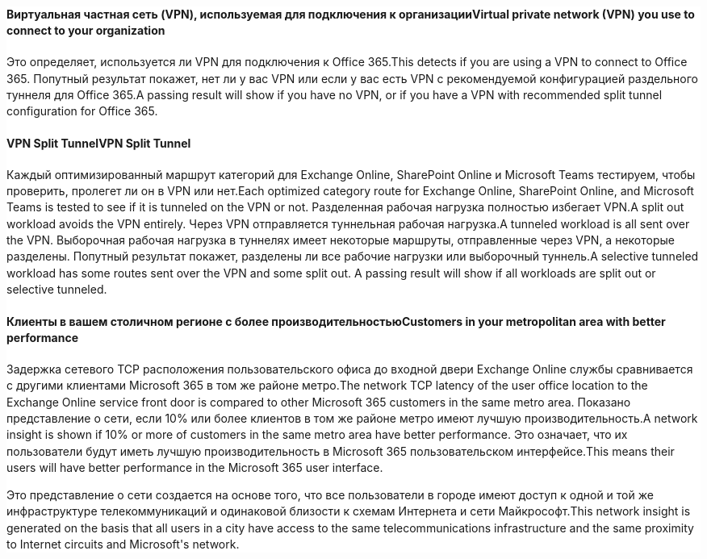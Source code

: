 #### <a name="virtual-private-network-vpn-you-use-to-connect-to-your-organization"></a><span data-ttu-id="0fde5-195">Виртуальная частная сеть (VPN), используемая для подключения к организации</span><span class="sxs-lookup"><span data-stu-id="0fde5-195">Virtual private network (VPN) you use to connect to your organization</span></span>

<span data-ttu-id="0fde5-196">Это определяет, используется ли VPN для подключения к Office 365.</span><span class="sxs-lookup"><span data-stu-id="0fde5-196">This detects if you are using a VPN to connect to Office 365.</span></span> <span data-ttu-id="0fde5-197">Попутный результат покажет, нет ли у вас VPN или если у вас есть VPN с рекомендуемой конфигурацией раздельного туннеля для Office 365.</span><span class="sxs-lookup"><span data-stu-id="0fde5-197">A passing result will show if you have no VPN, or if you have a VPN with recommended split tunnel configuration for Office 365.</span></span>

#### <a name="vpn-split-tunnel"></a><span data-ttu-id="0fde5-198">VPN Split Tunnel</span><span class="sxs-lookup"><span data-stu-id="0fde5-198">VPN Split Tunnel</span></span>

<span data-ttu-id="0fde5-199">Каждый оптимизированный маршрут категорий для Exchange Online, SharePoint Online и Microsoft Teams тестируем, чтобы проверить, пролегет ли он в VPN или нет.</span><span class="sxs-lookup"><span data-stu-id="0fde5-199">Each optimized category route for Exchange Online, SharePoint Online, and Microsoft Teams is tested to see if it is tunneled on the VPN or not.</span></span> <span data-ttu-id="0fde5-200">Разделенная рабочая нагрузка полностью избегает VPN.</span><span class="sxs-lookup"><span data-stu-id="0fde5-200">A split out workload avoids the VPN entirely.</span></span> <span data-ttu-id="0fde5-201">Через VPN отправляется туннельная рабочая нагрузка.</span><span class="sxs-lookup"><span data-stu-id="0fde5-201">A tunneled workload is all sent over the VPN.</span></span> <span data-ttu-id="0fde5-202">Выборочная рабочая нагрузка в туннелях имеет некоторые маршруты, отправленные через VPN, а некоторые разделены. Попутный результат покажет, разделены ли все рабочие нагрузки или выборочный туннель.</span><span class="sxs-lookup"><span data-stu-id="0fde5-202">A selective tunneled workload has some routes sent over the VPN and some split out. A passing result will show if all workloads are split out or selective tunneled.</span></span>

#### <a name="customers-in-your-metropolitan-area-with-better-performance"></a><span data-ttu-id="0fde5-203">Клиенты в вашем столичном регионе с более производительностью</span><span class="sxs-lookup"><span data-stu-id="0fde5-203">Customers in your metropolitan area with better performance</span></span>

<span data-ttu-id="0fde5-204">Задержка сетевого TCP расположения пользовательского офиса до входной двери Exchange Online службы сравнивается с другими клиентами Microsoft 365 в том же районе метро.</span><span class="sxs-lookup"><span data-stu-id="0fde5-204">The network TCP latency of the user office location to the Exchange Online service front door is compared to other Microsoft 365 customers in the same metro area.</span></span> <span data-ttu-id="0fde5-205">Показано представление о сети, если 10% или более клиентов в том же районе метро имеют лучшую производительность.</span><span class="sxs-lookup"><span data-stu-id="0fde5-205">A network insight is shown if 10% or more of customers in the same metro area have better performance.</span></span> <span data-ttu-id="0fde5-206">Это означает, что их пользователи будут иметь лучшую производительность в Microsoft 365 пользовательском интерфейсе.</span><span class="sxs-lookup"><span data-stu-id="0fde5-206">This means their users will have better performance in the Microsoft 365 user interface.</span></span>

<span data-ttu-id="0fde5-207">Это представление о сети создается на основе того, что все пользователи в городе имеют доступ к одной и той же инфраструктуре телекоммуникаций и одинаковой близости к схемам Интернета и сети Майкрософт.</span><span class="sxs-lookup"><span data-stu-id="0fde5-207">This network insight is generated on the basis that all users in a city have access to the same telecommunications infrastructure and the same proximity to Internet circuits and Microsoft's network.</span></span>
